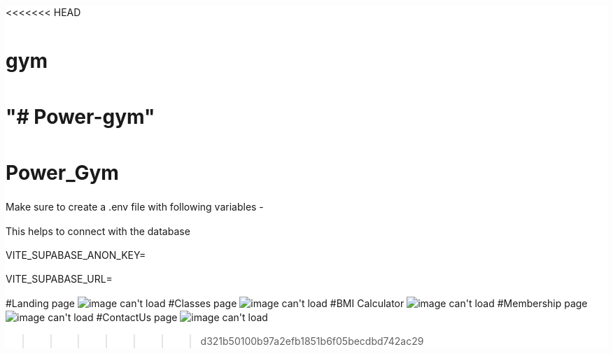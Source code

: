 <<<<<<< HEAD

# gym
"# Power-gym" 
=======
# Power_Gym

Make sure to create a .env file with following variables -

This helps to connect with the database

VITE_SUPABASE_ANON_KEY=

VITE_SUPABASE_URL=

#Landing page
<img width="1470" alt="image can't load" src="src\components\Screenshot 2025-05-25 164110.png">
#Classes page
<img width="1470" alt="image can't load" src="src\components\Screenshot 2025-05-25 164209.png">
#BMI Calculator
<img width="1470" alt="image can't load" src="src\components\Screenshot 2025-05-25 164229.png">
#Membership page
<img width="1470" alt="image can't load" src="src\components\Screenshot 2025-05-25 164248.png">
#ContactUs page
<img width="1470" alt="image can't load" src="src\components\Screenshot 2025-05-25 164314.png">

>>>>>>> d321b50100b97a2efb1851b6f05becdbd742ac29
